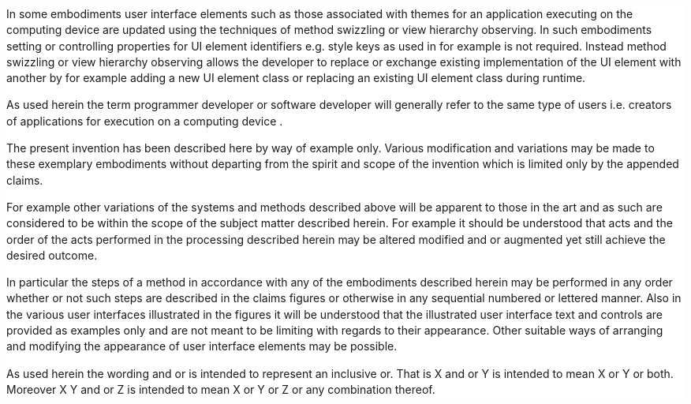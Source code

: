 In some embodiments user interface elements such as those associated with themes for an application executing on the computing device are updated using the techniques of method swizzling or view hierarchy observing. In such embodiments setting or controlling properties for UI element identifiers e.g. style keys as used in for example is not required. Instead method swizzling or view hierarchy observing allows the developer to replace or exchange existing implementation of the UI element with another by for example adding a new UI element class or replacing an existing UI element class during runtime.

As used herein the term programmer developer or software developer will generally refer to the same type of users i.e. creators of applications for execution on a computing device .

The present invention has been described here by way of example only. Various modification and variations may be made to these exemplary embodiments without departing from the spirit and scope of the invention which is limited only by the appended claims.

For example other variations of the systems and methods described above will be apparent to those in the art and as such are considered to be within the scope of the subject matter described herein. For example it should be understood that acts and the order of the acts performed in the processing described herein may be altered modified and or augmented yet still achieve the desired outcome.

In particular the steps of a method in accordance with any of the embodiments described herein may be performed in any order whether or not such steps are described in the claims figures or otherwise in any sequential numbered or lettered manner. Also in the various user interfaces illustrated in the figures it will be understood that the illustrated user interface text and controls are provided as examples only and are not meant to be limiting with regards to their appearance. Other suitable ways of arranging and modifying the appearance of user interface elements may be possible.

As used herein the wording and or is intended to represent an inclusive or. That is X and or Y is intended to mean X or Y or both. Moreover X Y and or Z is intended to mean X or Y or Z or any combination thereof.

